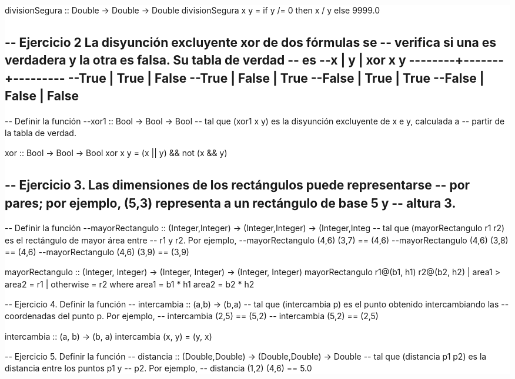 divisionSegura :: Double -> Double -> Double
divisionSegura x y = if y /= 0 then x / y else 9999.0

-- Ejercicio 2 La disyunción excluyente xor de dos fórmulas se
-- verifica si una es verdadera y la otra es falsa. Su tabla de verdad
-- es
--x     | y     | xor x y
--------+-------+---------
--True  | True  | False
--True  | False | True
--False | True  | True
--False | False | False
--
-- Definir la función
--xor1 :: Bool -> Bool -> Bool
-- tal que (xor1 x y) es la disyunción excluyente de x e y, calculada a
-- partir de la tabla de verdad.

xor :: Bool -> Bool -> Bool
xor x y = (x || y) && not (x && y)

-- Ejercicio 3. Las dimensiones de los rectángulos puede representarse
-- por pares; por ejemplo, (5,3) representa a un rectángulo de base 5 y
-- altura 3.
--
-- Definir la función
--mayorRectangulo :: (Integer,Integer) -> (Integer,Integer) -> (Integer,Integ
-- tal que (mayorRectangulo r1 r2) es el rectángulo de mayor área entre
-- r1 y r2. Por ejemplo,
--mayorRectangulo (4,6) (3,7) == (4,6)
--mayorRectangulo (4,6) (3,8) == (4,6)
--mayorRectangulo (4,6) (3,9) == (3,9)

mayorRectangulo :: (Integer, Integer) -> (Integer, Integer) -> (Integer, Integer)
mayorRectangulo r1@(b1, h1) r2@(b2, h2)
    | area1 > area2 = r1
    | otherwise     = r2
  where
    area1 = b1 * h1
    area2 = b2 * h2
     
-- Ejercicio 4. Definir la función
-- intercambia :: (a,b) -> (b,a)
-- tal que (intercambia p) es el punto obtenido intercambiando las
-- coordenadas del punto p. Por ejemplo,
-- intercambia (2,5) == (5,2)
-- intercambia (5,2) == (2,5)

intercambia :: (a, b) -> (b, a)
intercambia (x, y) = (y, x)

-- Ejercicio 5. Definir la función
-- distancia :: (Double,Double) -> (Double,Double) -> Double
-- tal que (distancia p1 p2) es la distancia entre los puntos p1 y
-- p2. Por ejemplo,
-- distancia (1,2) (4,6) == 5.0
 
